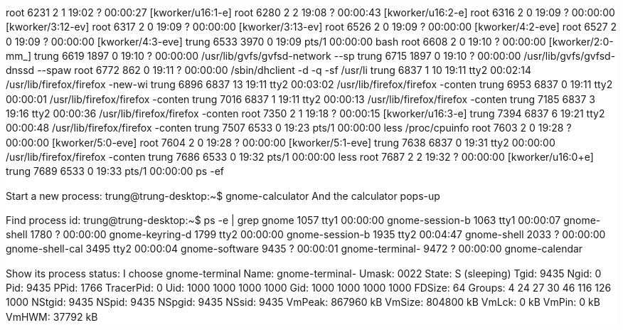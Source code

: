 root      6231     2  1 19:02 ?        00:00:27 [kworker/u16:1-e]
root      6280     2  2 19:08 ?        00:00:43 [kworker/u16:2-e]
root      6316     2  0 19:09 ?        00:00:00 [kworker/3:12-ev]
root      6317     2  0 19:09 ?        00:00:00 [kworker/3:13-ev]
root      6526     2  0 19:09 ?        00:00:00 [kworker/4:2-eve]
root      6527     2  0 19:09 ?        00:00:00 [kworker/4:3-eve]
trung     6533  3970  0 19:09 pts/1    00:00:00 bash
root      6608     2  0 19:10 ?        00:00:00 [kworker/2:0-mm_]
trung     6619  1897  0 19:10 ?        00:00:00 /usr/lib/gvfs/gvfsd-network --sp
trung     6715  1897  0 19:10 ?        00:00:00 /usr/lib/gvfs/gvfsd-dnssd --spaw
root      6772   862  0 19:11 ?        00:00:00 /sbin/dhclient -d -q -sf /usr/li
trung     6837     1 10 19:11 tty2     00:02:14 /usr/lib/firefox/firefox -new-wi
trung     6896  6837 13 19:11 tty2     00:03:02 /usr/lib/firefox/firefox -conten
trung     6953  6837  0 19:11 tty2     00:00:01 /usr/lib/firefox/firefox -conten
trung     7016  6837  1 19:11 tty2     00:00:13 /usr/lib/firefox/firefox -conten
trung     7185  6837  3 19:16 tty2     00:00:36 /usr/lib/firefox/firefox -conten
root      7350     2  1 19:18 ?        00:00:15 [kworker/u16:3-e]
trung     7394  6837  6 19:21 tty2     00:00:48 /usr/lib/firefox/firefox -conten
trung     7507  6533  0 19:23 pts/1    00:00:00 less /proc/cpuinfo
root      7603     2  0 19:28 ?        00:00:00 [kworker/5:0-eve]
root      7604     2  0 19:28 ?        00:00:00 [kworker/5:1-eve]
trung     7638  6837  0 19:31 tty2     00:00:00 /usr/lib/firefox/firefox -conten
trung     7686  6533  0 19:32 pts/1    00:00:00 less
root      7687     2  2 19:32 ?        00:00:00 [kworker/u16:0+e]
trung     7689  6533  0 19:33 pts/1    00:00:00 ps -ef

Start a new process:
trung@trung-desktop:~$ gnome-calculator
And the calculator pops-up

Find process id:
trung@trung-desktop:~$ ps -e | grep gnome
 1057 tty1     00:00:00 gnome-session-b
 1063 tty1     00:00:07 gnome-shell
 1780 ?        00:00:00 gnome-keyring-d
 1799 tty2     00:00:00 gnome-session-b
 1935 tty2     00:04:47 gnome-shell
 2033 ?        00:00:00 gnome-shell-cal
 3495 tty2     00:00:04 gnome-software
 9435 ?        00:00:01 gnome-terminal-
 9472 ?        00:00:00 gnome-calendar

Show its process status:
I choose gnome-terminal
Name:	gnome-terminal-
Umask:	0022
State:	S (sleeping)
Tgid:	9435
Ngid:	0
Pid:	9435
PPid:	1766
TracerPid:	0
Uid:	1000	1000	1000	1000
Gid:	1000	1000	1000	1000
FDSize:	64
Groups:	4 24 27 30 46 116 126 1000 
NStgid:	9435
NSpid:	9435
NSpgid:	9435
NSsid:	9435
VmPeak:	  867960 kB
VmSize:	  804800 kB
VmLck:	       0 kB
VmPin:	       0 kB
VmHWM:	   37792 kB